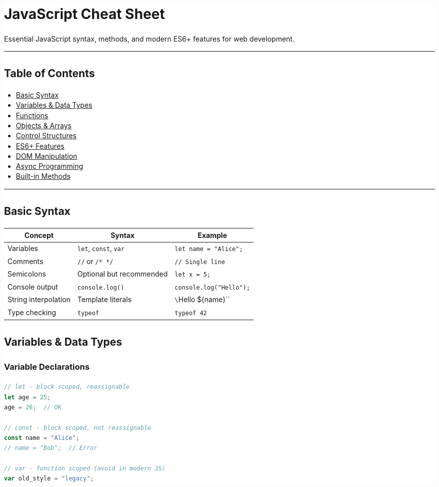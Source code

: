 # JavaScript Cheat Sheet

Essential JavaScript syntax, methods, and modern ES6+ features for web development.

---

## Table of Contents
- [Basic Syntax](#basic-syntax)
- [Variables & Data Types](#variables--data-types)
- [Functions](#functions)
- [Objects & Arrays](#objects--arrays)
- [Control Structures](#control-structures)
- [ES6+ Features](#es6-features)
- [DOM Manipulation](#dom-manipulation)
- [Async Programming](#async-programming)
- [Built-in Methods](#built-in-methods)

---

## Basic Syntax

| Concept | Syntax | Example |
|---------|--------|---------|
| Variables | `let`, `const`, `var` | `let name = "Alice";` |
| Comments | `//` or `/* */` | `// Single line` |
| Semicolons | Optional but recommended | `let x = 5;` |
| Console output | `console.log()` | `console.log("Hello");` |
| String interpolation | Template literals | `\`Hello \${name}\`` |
| Type checking | `typeof` | `typeof 42` |

## Variables & Data Types

### Variable Declarations
```javascript
// let - block scoped, reassignable
let age = 25;
age = 26;  // OK

// const - block scoped, not reassignable  
const name = "Alice";
// name = "Bob";  // Error

// var - function scoped (avoid in modern JS)
var old_style = "legacy";
```
